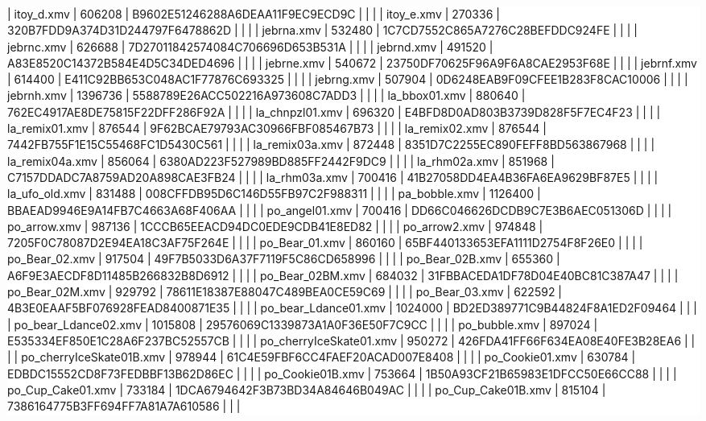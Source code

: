 | itoy_d.xmv | 606208 | B9602E51246288A6DEAA11F9EC9ECD9C |  |  |
| itoy_e.xmv | 270336 | 320B7FDD9A374D31D244797F6478862D |  |  |
| jebrna.xmv | 532480 | 1C7CD7552C865A7276C28BEFDDC924FE |  |  |
| jebrnc.xmv | 626688 | 7D27011842574084C706696D653B531A |  |  |
| jebrnd.xmv | 491520 | A83E8520C14372B584E4D5C34DED4696 |  |  |
| jebrne.xmv | 540672 | 23750DF70625F96A9F6A8CAE2953F68E |  |  |
| jebrnf.xmv | 614400 | E411C92BB653C048AC1F77876C693325 |  |  |
| jebrng.xmv | 507904 | 0D6248EAB9F09CFEE1B283F8CAC10006 |  |  |
| jebrnh.xmv | 1396736 | 5588789E26ACC502216A973608C7ADD3 |  |  |
| la_bbox01.xmv | 880640 | 762EC4917AE8DE75815F22DFF286F92A |  |  |
| la_chnpzl01.xmv | 696320 | E4BFD8D0AD803B3739D828F5F7EC4F23 |  |  |
| la_remix01.xmv | 876544 | 9F62BCAE79793AC30966FBF085467B73 |  |  |
| la_remix02.xmv | 876544 | 7442FB755F1E15C55468FC1D5430C561 |  |  |
| la_remix03a.xmv | 872448 | 8351D7C2255EC890FEFF8BD563867968 |  |  |
| la_remix04a.xmv | 856064 | 6380AD223F527989BD885FF2442F9DC9 |  |  |
| la_rhm02a.xmv | 851968 | C7157DDADC7A8759AD20A898CAE3FB24 |  |  |
| la_rhm03a.xmv | 700416 | 41B27058DD4EA4B36FA6EA9629BF87E5 |  |  |
| la_ufo_old.xmv | 831488 | 008CFFDB95D6C146D55FB97C2F988311 |  |  |
| pa_bobble.xmv | 1126400 | BBAEAD9946E9A14FB7C4663A68F406AA |  |  |
| po_angel01.xmv | 700416 | DD66C046626DCDB9C7E3B6AEC051306D |  |  |
| po_arrow.xmv | 987136 | 1CCCB65EEACD94DC0EDE9CDB41E8ED82 |  |  |
| po_arrow2.xmv | 974848 | 7205F0C78087D2E94EA18C3AF75F264E |  |  |
| po_Bear_01.xmv | 860160 | 65BF440133653EFA1111D2754F8F26E0 |  |  |
| po_Bear_02.xmv | 917504 | 49F7B5033D6A37F7119F5C86CD658996 |  |  |
| po_Bear_02B.xmv | 655360 | A6F9E3AECDF8D11485B266832B8D6912 |  |  |
| po_Bear_02BM.xmv | 684032 | 31FBBACEDA1DF78D04E40BC81C387A47 |  |  |
| po_Bear_02M.xmv | 929792 | 78611E18387E88047C489BEA0CE59C69 |  |  |
| po_Bear_03.xmv | 622592 | 4B3E0EAAF5BF076928FEAD8400871E35 |  |  |
| po_bear_Ldance01.xmv | 1024000 | BD2ED389771C9B44824F8A1ED2F09464 |  |  |
| po_bear_Ldance02.xmv | 1015808 | 29576069C1339873A1A0F36E50F7C9CC |  |  |
| po_bubble.xmv | 897024 | E535334EF850E1C28A6F237BC52557CB |  |  |
| po_cherryIceSkate01.xmv | 950272 | 426FDA41FF66F634EA08E40FE3B28EA6 |  |  |
| po_cherryIceSkate01B.xmv | 978944 | 61C4E59FBF6CC4FAEF20ACAD007E8408 |  |  |
| po_Cookie01.xmv | 630784 | EDBDC15552CD8F73FEDBBF13B62D86EC |  |  |
| po_Cookie01B.xmv | 753664 | 1B50A93CF21B65983E1DFCC50E66CC88 |  |  |
| po_Cup_Cake01.xmv | 733184 | 1DCA6794642F3B73BD34A84646B049AC |  |  |
| po_Cup_Cake01B.xmv | 815104 | 7386164775B3FF694FF7A81A7A610586 |  |  |